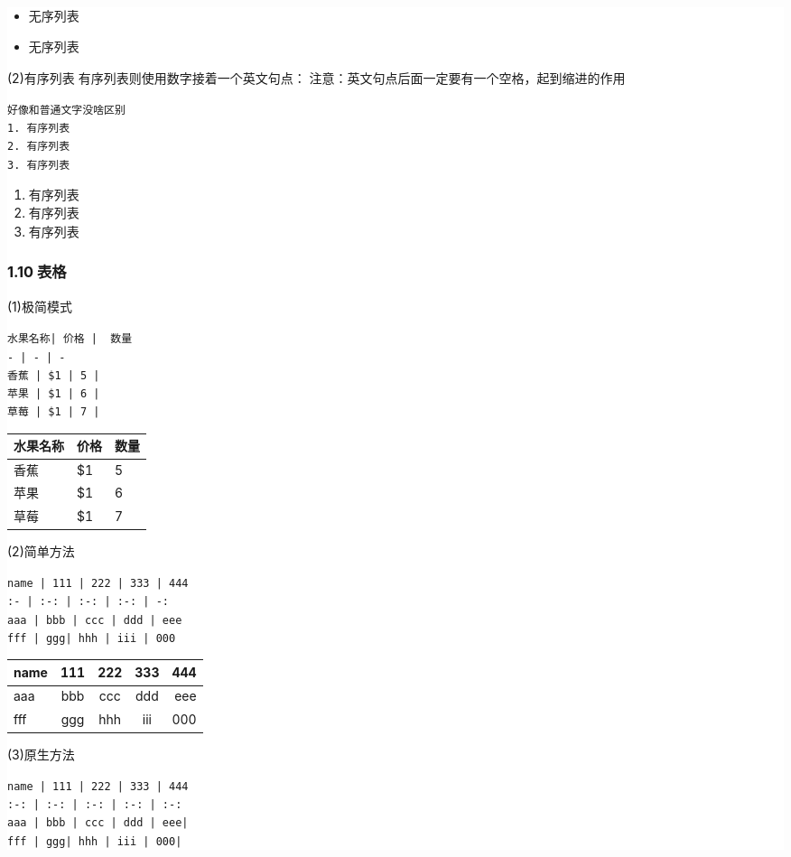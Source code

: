 * 无序列表

- 无序列表

(2)有序列表 有序列表则使用数字接着一个英文句点： 注意：英文句点后面一定要有一个空格，起到缩进的作用

```
好像和普通文字没啥区别
1. 有序列表
2. 有序列表
3. 有序列表
```

1. 有序列表
2. 有序列表
3. 有序列表

### 1.10 表格

(1)极简模式

```
水果名称| 价格 |  数量
- | - | -
香蕉 | $1 | 5 |
苹果 | $1 | 6 |
草莓 | $1 | 7 |
```

| 水果名称 | 价格 | 数量 |
| -------- | ---- | ---- |
| 香蕉     | $1   | 5    |
| 苹果     | $1   | 6    |
| 草莓     | $1   | 7    |

(2)简单方法

```
name | 111 | 222 | 333 | 444
:- | :-: | :-: | :-: | -:
aaa | bbb | ccc | ddd | eee
fff | ggg| hhh | iii | 000

```

| name | 111 | 222 | 333 | 444 |
| :--- | :-: | :-: | :-: | --: |
| aaa  | bbb | ccc | ddd | eee |
| fff  | ggg | hhh | iii | 000 |

(3)原生方法

```
name | 111 | 222 | 333 | 444
:-: | :-: | :-: | :-: | :-:
aaa | bbb | ccc | ddd | eee|
fff | ggg| hhh | iii | 000|
```
